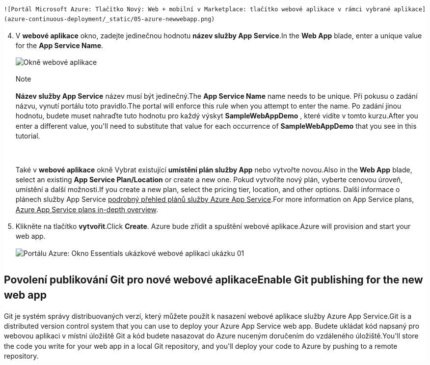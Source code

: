     ![Portál Microsoft Azure: Tlačítko Nový: Web + mobilní v Marketplace: tlačítko webové aplikace v rámci vybrané aplikace](azure-continuous-deployment/_static/05-azure-newwebapp.png)

4.  <span data-ttu-id="04e39-140">V **webové aplikace** okno, zadejte jedinečnou hodnotu **název služby App Service**.</span><span class="sxs-lookup"><span data-stu-id="04e39-140">In the **Web App** blade, enter a unique value for the **App Service Name**.</span></span>

    ![Okně webové aplikace](azure-continuous-deployment/_static/06-azure-newappblade.png)

    >[!NOTE]
    ><span data-ttu-id="04e39-142">**Název služby App Service** název musí být jedinečný.</span><span class="sxs-lookup"><span data-stu-id="04e39-142">The **App Service Name** name needs to be unique.</span></span> <span data-ttu-id="04e39-143">Při pokusu o zadání názvu, vynutí portálu toto pravidlo.</span><span class="sxs-lookup"><span data-stu-id="04e39-143">The portal will enforce this rule when you attempt to enter the name.</span></span> <span data-ttu-id="04e39-144">Po zadání jinou hodnotu, budete muset nahraďte tuto hodnotu pro každý výskyt **SampleWebAppDemo** , které vidíte v tomto kurzu.</span><span class="sxs-lookup"><span data-stu-id="04e39-144">After you enter a different value, you'll need to substitute that value for each occurrence of **SampleWebAppDemo** that you see in this tutorial.</span></span>

    &nbsp;
    
    <span data-ttu-id="04e39-145">Také v **webové aplikace** okně Vybrat existující **umístění plán služby App** nebo vytvořte novou.</span><span class="sxs-lookup"><span data-stu-id="04e39-145">Also in the **Web App** blade, select an existing **App Service Plan/Location** or create a new one.</span></span> <span data-ttu-id="04e39-146">Pokud vytvoříte nový plán, vyberte cenovou úroveň, umístění a další možnosti.</span><span class="sxs-lookup"><span data-stu-id="04e39-146">If you create a new plan, select the pricing tier, location, and other options.</span></span> <span data-ttu-id="04e39-147">Další informace o plánech služby App Service [podrobný přehled plánů služby Azure App Service](https://azure.microsoft.com/documentation/articles/azure-web-sites-web-hosting-plans-in-depth-overview/).</span><span class="sxs-lookup"><span data-stu-id="04e39-147">For more information on App Service plans, [Azure App Service plans in-depth overview](https://azure.microsoft.com/documentation/articles/azure-web-sites-web-hosting-plans-in-depth-overview/).</span></span>

5.  <span data-ttu-id="04e39-148">Klikněte na tlačítko **vytvořit**.</span><span class="sxs-lookup"><span data-stu-id="04e39-148">Click **Create**.</span></span> <span data-ttu-id="04e39-149">Azure bude zřídit a spuštění webové aplikace.</span><span class="sxs-lookup"><span data-stu-id="04e39-149">Azure will provision and start your web app.</span></span>

    ![Portálu Azure: Okno Essentials ukázkové webové aplikaci ukázku 01](azure-continuous-deployment/_static/07-azure-webappblade.png)

## <a name="enable-git-publishing-for-the-new-web-app"></a><span data-ttu-id="04e39-151">Povolení publikování Git pro nové webové aplikace</span><span class="sxs-lookup"><span data-stu-id="04e39-151">Enable Git publishing for the new web app</span></span>

<span data-ttu-id="04e39-152">Git je systém správy distribuovaných verzí, který můžete použít k nasazení webové aplikace služby Azure App Service.</span><span class="sxs-lookup"><span data-stu-id="04e39-152">Git is a distributed version control system that you can use to deploy your Azure App Service web app.</span></span> <span data-ttu-id="04e39-153">Budete ukládat kód napsaný pro webovou aplikaci v místní úložiště Git a kód budete nasazovat do Azure nuceným doručením do vzdáleného úložiště.</span><span class="sxs-lookup"><span data-stu-id="04e39-153">You'll store the code you write for your web app in a local Git repository, and you'll deploy your code to Azure by pushing to a remote repository.</span></span>
